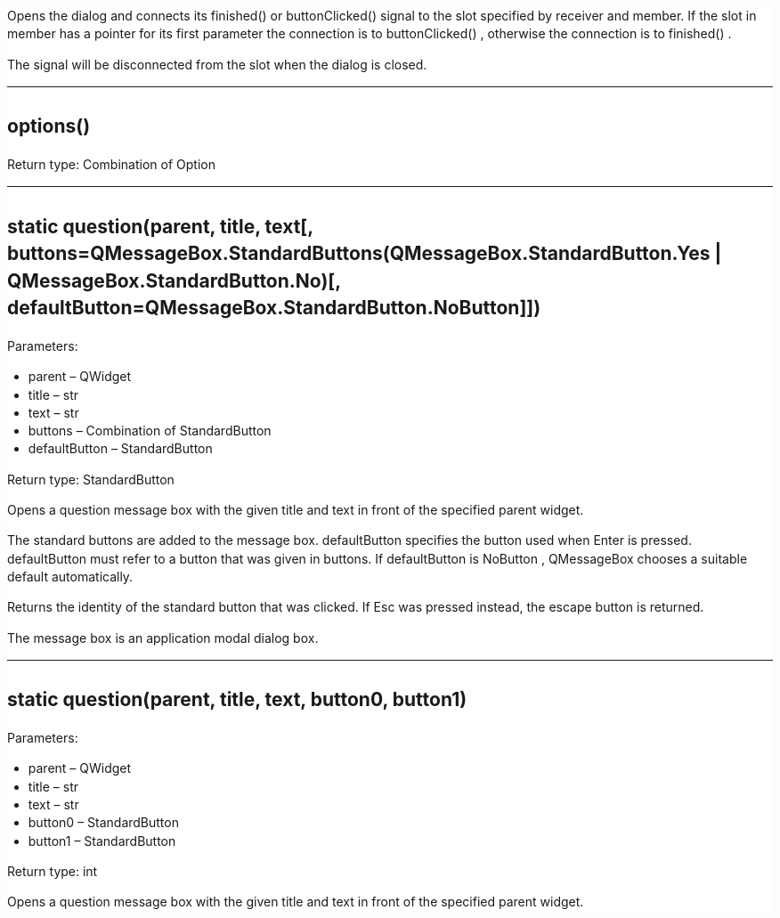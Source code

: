 Opens the dialog and connects its finished() or buttonClicked() signal to the slot specified by receiver and member. If the slot in member has a pointer for its first parameter the connection is to buttonClicked() , otherwise the connection is to finished() .

The signal will be disconnected from the slot when the dialog is closed.


--------------------------------
## options()

Return type: Combination of Option


--------------------------------
## static question(parent, title, text[, buttons=QMessageBox.StandardButtons(QMessageBox.StandardButton.Yes | QMessageBox.StandardButton.No)[, defaultButton=QMessageBox.StandardButton.NoButton]])

Parameters:

- parent – QWidget
- title – str
- text – str
- buttons – Combination of StandardButton
- defaultButton – StandardButton

Return type: StandardButton

Opens a question message box with the given title and text in front of the specified parent widget.

The standard buttons are added to the message box. defaultButton specifies the button used when Enter is pressed. defaultButton must refer to a button that was given in buttons. If defaultButton is NoButton , QMessageBox chooses a suitable default automatically.

Returns the identity of the standard button that was clicked. If Esc was pressed instead, the escape button is returned.

The message box is an application modal dialog box.


--------------------------------
## static question(parent, title, text, button0, button1)

Parameters:

- parent – QWidget
- title – str
- text – str
- button0 – StandardButton
- button1 – StandardButton

Return type: int

Opens a question message box with the given title and text in front of the specified parent widget.
